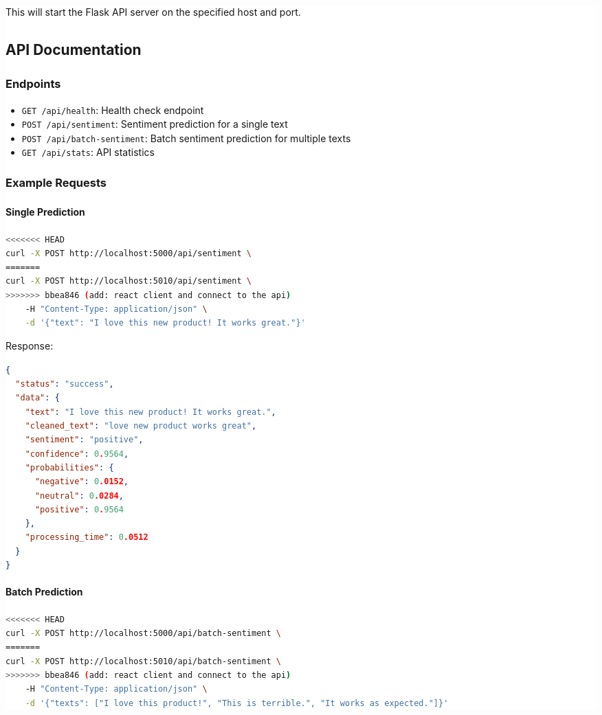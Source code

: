    This will start the Flask API server on the specified host and port.

## API Documentation

### Endpoints

- `GET /api/health`: Health check endpoint
- `POST /api/sentiment`: Sentiment prediction for a single text
- `POST /api/batch-sentiment`: Batch sentiment prediction for multiple texts
- `GET /api/stats`: API statistics

### Example Requests

#### Single Prediction

```bash
<<<<<<< HEAD
curl -X POST http://localhost:5000/api/sentiment \
=======
curl -X POST http://localhost:5010/api/sentiment \
>>>>>>> bbea846 (add: react client and connect to the api)
    -H "Content-Type: application/json" \
    -d '{"text": "I love this new product! It works great."}'
```

Response:

```json
{
  "status": "success",
  "data": {
    "text": "I love this new product! It works great.",
    "cleaned_text": "love new product works great",
    "sentiment": "positive",
    "confidence": 0.9564,
    "probabilities": {
      "negative": 0.0152,
      "neutral": 0.0284,
      "positive": 0.9564
    },
    "processing_time": 0.0512
  }
}
```

#### Batch Prediction

```bash
<<<<<<< HEAD
curl -X POST http://localhost:5000/api/batch-sentiment \
=======
curl -X POST http://localhost:5010/api/batch-sentiment \
>>>>>>> bbea846 (add: react client and connect to the api)
    -H "Content-Type: application/json" \
    -d '{"texts": ["I love this product!", "This is terrible.", "It works as expected."]}'
```
